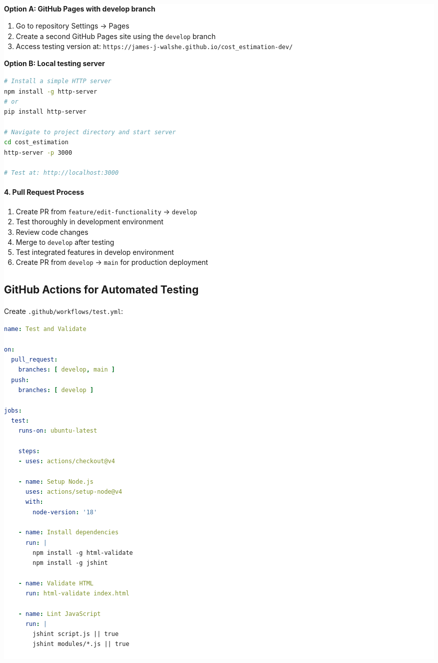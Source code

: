 **Option A: GitHub Pages with develop branch**
1. Go to repository Settings → Pages
2. Create a second GitHub Pages site using the `develop` branch
3. Access testing version at: `https://james-j-walshe.github.io/cost_estimation-dev/`

**Option B: Local testing server**
```bash
# Install a simple HTTP server
npm install -g http-server
# or
pip install http-server

# Navigate to project directory and start server
cd cost_estimation
http-server -p 3000

# Test at: http://localhost:3000
```

#### 4. Pull Request Process
1. Create PR from `feature/edit-functionality` → `develop`
2. Test thoroughly in development environment
3. Review code changes
4. Merge to `develop` after testing
5. Test integrated features in develop environment
6. Create PR from `develop` → `main` for production deployment

## GitHub Actions for Automated Testing

Create `.github/workflows/test.yml`:

```yaml
name: Test and Validate

on:
  pull_request:
    branches: [ develop, main ]
  push:
    branches: [ develop ]

jobs:
  test:
    runs-on: ubuntu-latest
    
    steps:
    - uses: actions/checkout@v4
    
    - name: Setup Node.js
      uses: actions/setup-node@v4
      with:
        node-version: '18'
    
    - name: Install dependencies
      run: |
        npm install -g html-validate
        npm install -g jshint
    
    - name: Validate HTML
      run: html-validate index.html
    
    - name: Lint JavaScript
      run: |
        jshint script.js || true
        jshint modules/*.js || true
    
```